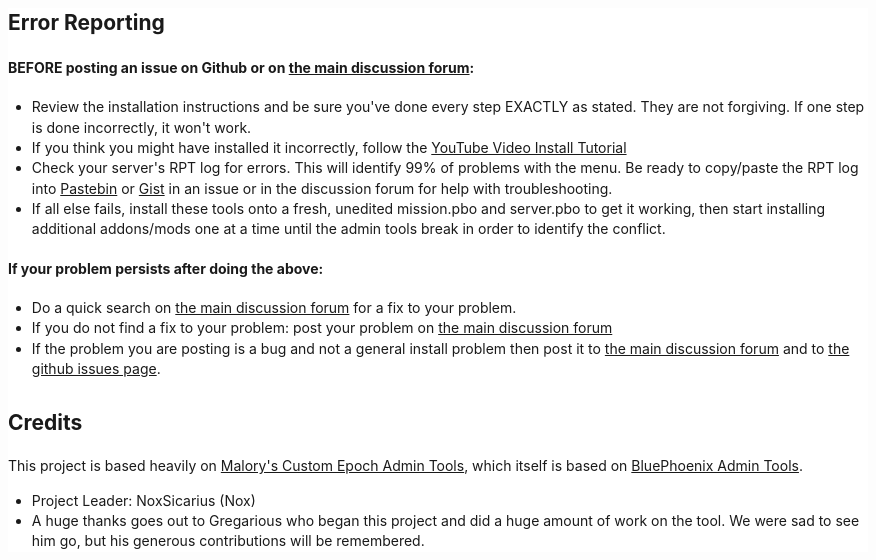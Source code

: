## Error Reporting
#### BEFORE posting an issue on Github or on [the main discussion forum](http://epochmod.com/forum/index.php?/topic/7501-release-epoch-admin-tools/):

* Review the installation instructions and be sure you've done every step EXACTLY as stated. They are not forgiving. If one step is done incorrectly, it won't work.
* If you think you might have installed it incorrectly, follow the [YouTube Video Install Tutorial](http://youtu.be/hV_vwvp_vFs)
* Check your server's RPT log for errors. This will identify 99% of problems with the menu. Be ready to copy/paste the RPT log into [Pastebin](http://pastebin.com/) or [Gist](https://gist.github.com/) in an issue or in the discussion forum for help with troubleshooting.
* If all else fails, install these tools onto a fresh, unedited mission.pbo and server.pbo to get it working, then start installing additional addons/mods one at a time until the admin tools break in order to identify the conflict.

#### If your problem persists after doing the above:
* Do a quick search on [the main discussion forum](http://epochmod.com/forum/index.php?/topic/7501-release-epoch-admin-tools/) for a fix to your problem.  
* If you do not find a fix to your problem: post your problem on [the main discussion forum](http://epochmod.com/forum/index.php?/topic/7501-release-epoch-admin-tools/)
* If the problem you are posting is a bug and not a general install problem then post it to [the main discussion forum](http://epochmod.com/forum/index.php?/topic/7501-release-epoch-admin-tools/) and to [the github issues page](https://github.com/gregariousjb/Epoch-Admin-Tools/issues?state=open).

## Credits
This project is based heavily on [Malory's Custom Epoch Admin Tools](https://github.com/iforgotmywhat/Dayz-Epoch-Admin-Tools/), which itself is based on [BluePhoenix Admin Tools](https://github.com/BluePhoenix175/DayZ-Admin-Tools-).

* Project Leader: NoxSicarius (Nox)
* A huge thanks goes out to Gregarious who began this project and did a huge amount of work on the tool. We were sad to see him go, but his generous contributions will be remembered.
